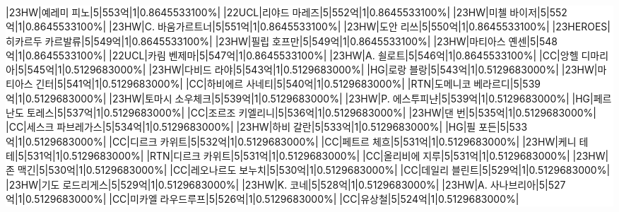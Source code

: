 |23HW|예레미 피노|5|553억|1|0.8645533100%|
|22UCL|리야드 마레즈|5|552억|1|0.8645533100%|
|23HW|미첼 바이저|5|552억|1|0.8645533100%|
|23HW|C. 바움가르트너|5|551억|1|0.8645533100%|
|23HW|도안 리쓰|5|550억|1|0.8645533100%|
|23HEROES|히카르두 카르발류|5|549억|1|0.8645533100%|
|23HW|필립 호프만|5|549억|1|0.8645533100%|
|23HW|마티아스 옌센|5|548억|1|0.8645533100%|
|22UCL|카림 벤제마|5|547억|1|0.8645533100%|
|23HW|A. 쇨로트|5|546억|1|0.8645533100%|
|CC|앙헬 디마리아|5|545억|1|0.5129683000%|
|23HW|다비드 라야|5|543억|1|0.5129683000%|
|HG|로랑 블랑|5|543억|1|0.5129683000%|
|23HW|마티아스 긴터|5|541억|1|0.5129683000%|
|CC|하비에르 사네티|5|540억|1|0.5129683000%|
|RTN|도메니코 베라르디|5|539억|1|0.5129683000%|
|23HW|토마시 소우체크|5|539억|1|0.5129683000%|
|23HW|P. 에스투피냔|5|539억|1|0.5129683000%|
|HG|페르난도 토레스|5|537억|1|0.5129683000%|
|CC|조르조 키엘리니|5|536억|1|0.5129683000%|
|23HW|댄 번|5|535억|1|0.5129683000%|
|CC|세스크 파브레가스|5|534억|1|0.5129683000%|
|23HW|하비 갈란|5|533억|1|0.5129683000%|
|HG|필 포든|5|533억|1|0.5129683000%|
|CC|디르크 카위트|5|532억|1|0.5129683000%|
|CC|페트르 체흐|5|531억|1|0.5129683000%|
|23HW|케니 테테|5|531억|1|0.5129683000%|
|RTN|디르크 카위트|5|531억|1|0.5129683000%|
|CC|올리비에 지루|5|531억|1|0.5129683000%|
|23HW|존 맥긴|5|530억|1|0.5129683000%|
|CC|레오나르도 보누치|5|530억|1|0.5129683000%|
|CC|데일리 블린트|5|529억|1|0.5129683000%|
|23HW|기도 로드리게스|5|529억|1|0.5129683000%|
|23HW|K. 코네|5|528억|1|0.5129683000%|
|23HW|A. 사나브리아|5|527억|1|0.5129683000%|
|CC|미카엘 라우드루프|5|526억|1|0.5129683000%|
|CC|유상철|5|524억|1|0.5129683000%|